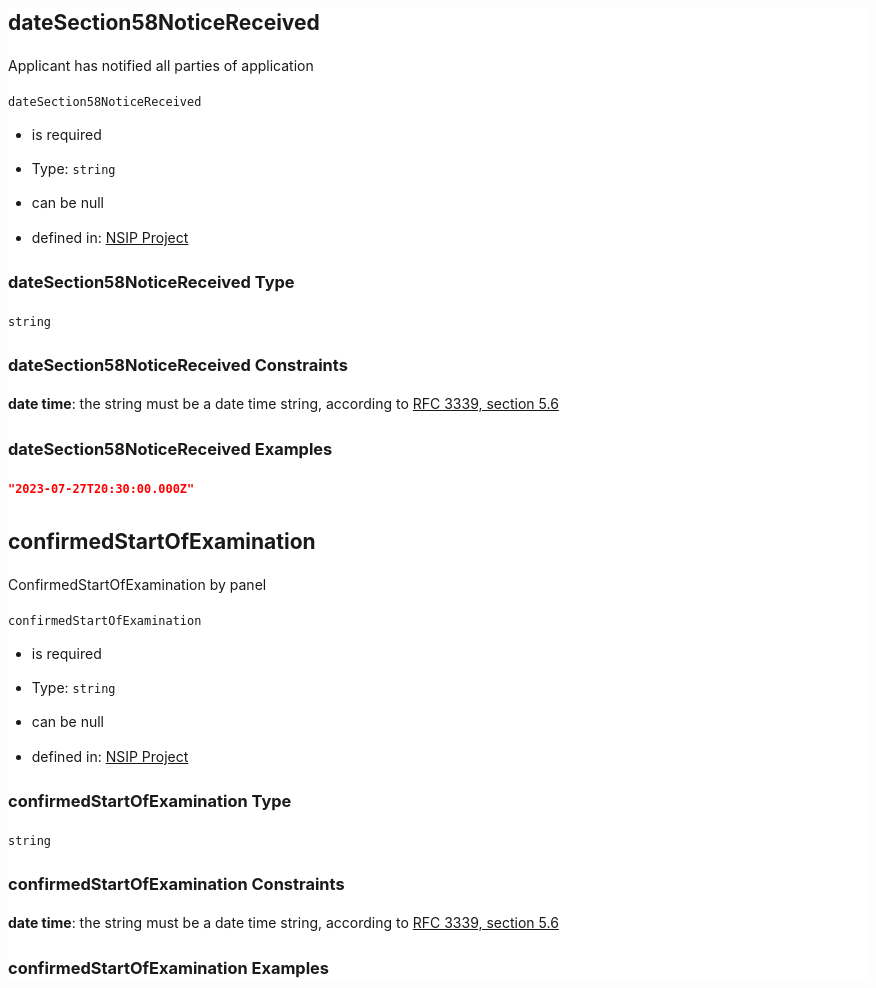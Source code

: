 ## dateSection58NoticeReceived

Applicant has notified all parties of application

`dateSection58NoticeReceived`

* is required

* Type: `string`

* can be null

* defined in: [NSIP Project](nsip-project-properties-datesection58noticereceived.md "nsip-project.schema.json#/properties/dateSection58NoticeReceived")

### dateSection58NoticeReceived Type

`string`

### dateSection58NoticeReceived Constraints

**date time**: the string must be a date time string, according to [RFC 3339, section 5.6](https://tools.ietf.org/html/rfc3339 "check the specification")

### dateSection58NoticeReceived Examples

```json
"2023-07-27T20:30:00.000Z"
```

## confirmedStartOfExamination

ConfirmedStartOfExamination by panel

`confirmedStartOfExamination`

* is required

* Type: `string`

* can be null

* defined in: [NSIP Project](nsip-project-properties-confirmedstartofexamination.md "nsip-project.schema.json#/properties/confirmedStartOfExamination")

### confirmedStartOfExamination Type

`string`

### confirmedStartOfExamination Constraints

**date time**: the string must be a date time string, according to [RFC 3339, section 5.6](https://tools.ietf.org/html/rfc3339 "check the specification")

### confirmedStartOfExamination Examples

